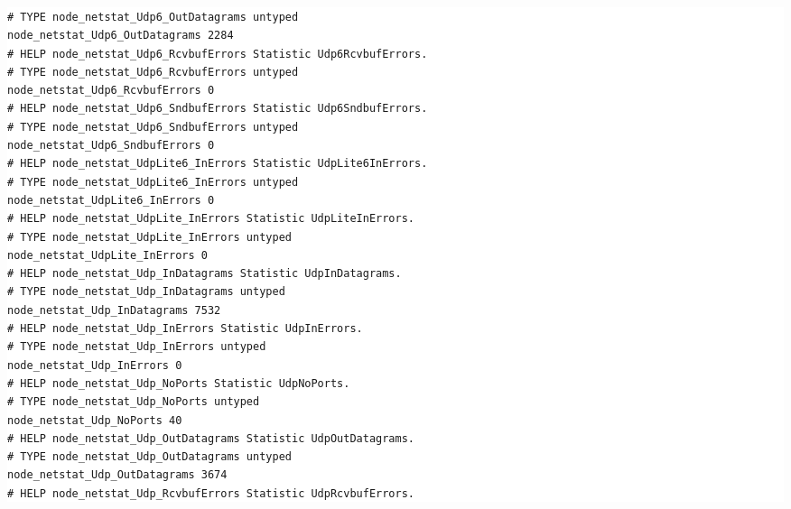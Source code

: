     # TYPE node_netstat_Udp6_OutDatagrams untyped
    node_netstat_Udp6_OutDatagrams 2284
    # HELP node_netstat_Udp6_RcvbufErrors Statistic Udp6RcvbufErrors.
    # TYPE node_netstat_Udp6_RcvbufErrors untyped
    node_netstat_Udp6_RcvbufErrors 0
    # HELP node_netstat_Udp6_SndbufErrors Statistic Udp6SndbufErrors.
    # TYPE node_netstat_Udp6_SndbufErrors untyped
    node_netstat_Udp6_SndbufErrors 0
    # HELP node_netstat_UdpLite6_InErrors Statistic UdpLite6InErrors.
    # TYPE node_netstat_UdpLite6_InErrors untyped
    node_netstat_UdpLite6_InErrors 0
    # HELP node_netstat_UdpLite_InErrors Statistic UdpLiteInErrors.
    # TYPE node_netstat_UdpLite_InErrors untyped
    node_netstat_UdpLite_InErrors 0
    # HELP node_netstat_Udp_InDatagrams Statistic UdpInDatagrams.
    # TYPE node_netstat_Udp_InDatagrams untyped
    node_netstat_Udp_InDatagrams 7532
    # HELP node_netstat_Udp_InErrors Statistic UdpInErrors.
    # TYPE node_netstat_Udp_InErrors untyped
    node_netstat_Udp_InErrors 0
    # HELP node_netstat_Udp_NoPorts Statistic UdpNoPorts.
    # TYPE node_netstat_Udp_NoPorts untyped
    node_netstat_Udp_NoPorts 40
    # HELP node_netstat_Udp_OutDatagrams Statistic UdpOutDatagrams.
    # TYPE node_netstat_Udp_OutDatagrams untyped
    node_netstat_Udp_OutDatagrams 3674
    # HELP node_netstat_Udp_RcvbufErrors Statistic UdpRcvbufErrors.
